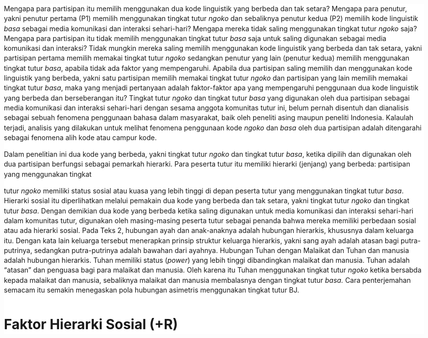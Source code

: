 <p><span class="font3">Mengapa para partisipan itu memilih menggunakan dua kode linguistik yang berbeda dan tak setara? Mengapa para penutur, yakni penutur pertama (P1) memilih menggunakan tingkat tutur </span><span class="font3" style="font-style:italic;">ngoko</span><span class="font3"> dan sebaliknya penutur kedua (P2) memilih kode linguistik </span><span class="font3" style="font-style:italic;">basa</span><span class="font3"> sebagai media komunikasi dan interaksi sehari-hari? Mengapa mereka tidak saling menggunakan tingkat tutur </span><span class="font3" style="font-style:italic;">ngoko</span><span class="font3"> saja? Mengapa para partisipan itu tidak memilih menggunakan tingkat tutur </span><span class="font3" style="font-style:italic;">basa</span><span class="font3"> saja untuk saling digunakan sebagai media komunikasi dan interaksi? Tidak mungkin mereka saling memilih menggunakan kode linguistik yang berbeda dan tak setara, yakni partisipan pertama memilih memakai tingkat tutur </span><span class="font3" style="font-style:italic;">ngoko</span><span class="font3"> sedangkan penutur yang lain (penutur kedua) memilih menggunakan tingkat tutur </span><span class="font3" style="font-style:italic;">basa</span><span class="font3">, apabila tidak ada faktor yang mempengaruhi. Apabila dua partisipan saling memilih dan menggunakan kode linguistik yang berbeda, yakni satu partisipan memilih memakai tingkat tutur </span><span class="font3" style="font-style:italic;">ngoko</span><span class="font3"> dan partisipan yang lain memilih memakai tingkat tutur </span><span class="font3" style="font-style:italic;">basa</span><span class="font3">, maka yang menjadi pertanyaan adalah faktor-faktor apa yang mempengaruhi penggunaan dua kode linguistik yang berbeda dan berseberangan itu? Tingkat tutur </span><span class="font3" style="font-style:italic;">ngoko</span><span class="font3"> dan tingkat tutur </span><span class="font3" style="font-style:italic;">basa</span><span class="font3"> yang digunakan oleh dua partisipan sebagai media komunikasi dan interaksi sehari-hari dengan sesama anggota komunitas tutur ini, belum pernah disentuh dan dianalisis sebagai sebuah fenomena penggunaan bahasa dalam masyarakat, baik oleh peneliti asing maupun peneliti Indonesia. Kalaulah terjadi, analisis yang dilakukan untuk melihat fenomena penggunaan kode </span><span class="font3" style="font-style:italic;">ngoko</span><span class="font3"> dan </span><span class="font3" style="font-style:italic;">basa</span><span class="font3"> oleh dua partisipan adalah ditengarahi sebagai fenomena alih kode atau campur kode.</span></p>
<p><span class="font3">Dalam penelitian ini dua kode yang berbeda, yakni tingkat tutur </span><span class="font3" style="font-style:italic;">ngoko</span><span class="font3"> dan tingkat tutur </span><span class="font3" style="font-style:italic;">basa</span><span class="font3">, ketika dipilih dan digunakan oleh dua partisipan berfungsi sebagai pemarkah hierarki. Para peserta tutur itu memiliki hierarki (jenjang) yang berbeda: partisipan yang menggunakan tingkat</span></p>
<p><span class="font3">tutur </span><span class="font3" style="font-style:italic;">ngoko</span><span class="font3"> memiliki status sosial atau kuasa yang lebih tinggi di depan peserta tutur yang menggunakan tingkat tutur </span><span class="font3" style="font-style:italic;">basa</span><span class="font3">. Hierarki sosial itu diperlihatkan melalui pemakain dua kode yang berbeda dan tak setara, yakni tingkat tutur </span><span class="font3" style="font-style:italic;">ngoko</span><span class="font3"> dan tingkat tutur </span><span class="font3" style="font-style:italic;">basa</span><span class="font3">. Dengan demikian dua kode yang berbeda ketika saling digunakan untuk media komunikasi dan interaksi sehari-hari dalam komunitas tutur, digunakan oleh masing-masing peserta tutur sebagai penanda bahwa mereka memiliki perbedaan sosial atau ada hierarki sosial. Pada Teks 2, hubungan ayah dan anak-anaknya adalah hubungan hierarkis, khususnya dalam keluarga itu. Dengan kata lain keluarga tersebut menerapkan prinsip struktur keluarga hierarkis, yakni sang ayah adalah atasan bagi putra-putrinya, sedangkan putra-putrinya adalah bawahan dari ayahnya. Hubungan Tuhan dengan Malaikat dan Tuhan dan manusia adalah hubungan hierarkis. Tuhan memiliki status (</span><span class="font3" style="font-style:italic;">power</span><span class="font3">) yang lebih tinggi dibandingkan malaikat dan manusia. Tuhan adalah “atasan” dan penguasa bagi para malaikat dan manusia. Oleh karena itu Tuhan menggunakan tingkat tutur </span><span class="font3" style="font-style:italic;">ngoko</span><span class="font3"> ketika bersabda kepada malaikat dan manusia, sebaliknya malaikat dan manusia membalasnya dengan tingkat tutur </span><span class="font3" style="font-style:italic;">basa.</span><span class="font3"> Cara penterjemahan semacam itu semakin menegaskan pola hubungan asimetris menggunakan tingkat tutur BJ.</span></p>
<h1><a name="bookmark40"></a><span class="font3" style="font-weight:bold;"><a name="bookmark41"></a>Faktor Hierarki Sosial (+R)</span></h1>
